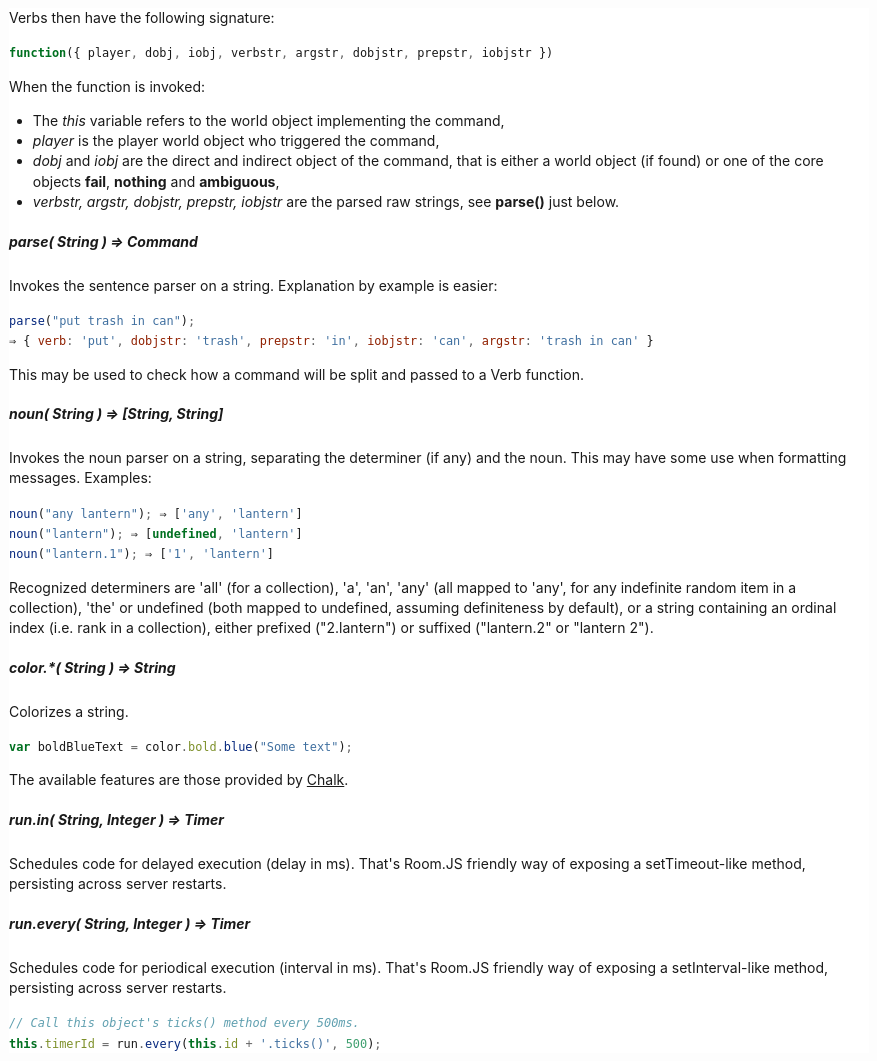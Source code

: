 Verbs then have the following signature:
```javascript
function({ player, dobj, iobj, verbstr, argstr, dobjstr, prepstr, iobjstr })
```

When the function is invoked:
- The *this* variable refers to the world object implementing the command,
- *player* is the player world object who triggered the command,
- *dobj* and *iobj* are the direct and indirect object of the command, that is either a world object (if found) or one of the core objects **fail**, **nothing** and **ambiguous**,
- *verbstr, argstr, dobjstr, prepstr, iobjstr* are the parsed raw strings, see **parse()** just below.

##### parse( String ) ⇒ Command
Invokes the sentence parser on a string. Explanation by example is easier:
```javascript
parse("put trash in can");
⇒ { verb: 'put', dobjstr: 'trash', prepstr: 'in', iobjstr: 'can', argstr: 'trash in can' }
```

This may be used to check how a command will be split and passed to a Verb function.

##### noun( String ) ⇒ [String, String]
Invokes the noun parser on a string, separating the determiner (if any) and the noun. This may have some use when formatting messages.
Examples:
```javascript
noun("any lantern"); ⇒ ['any', 'lantern']
noun("lantern"); ⇒ [undefined, 'lantern']
noun("lantern.1"); ⇒ ['1', 'lantern']
```

Recognized determiners are 'all' (for a collection), 'a', 'an', 'any' (all mapped to 'any', for any indefinite random item in a collection),
'the' or undefined (both mapped to undefined, assuming definiteness by default), or a string containing an ordinal index (i.e. rank in a collection), either prefixed ("2.lantern") or suffixed ("lantern.2" or "lantern 2"). 

##### color.*( String ) ⇒ String
Colorizes a string.
```javascript
var boldBlueText = color.bold.blue("Some text");
```

The available features are those provided by [Chalk](https://github.com/chalk/chalk).

##### run.in( String, Integer ) ⇒ Timer
Schedules code for delayed execution (delay in ms). That's Room.JS friendly way of exposing a setTimeout-like method, persisting across server restarts.

##### run.every( String, Integer ) ⇒ Timer
Schedules code for periodical execution (interval in ms). That's Room.JS friendly way of exposing a setInterval-like method, persisting across server restarts.

```javascript
// Call this object's ticks() method every 500ms.
this.timerId = run.every(this.id + '.ticks()', 500);
```
